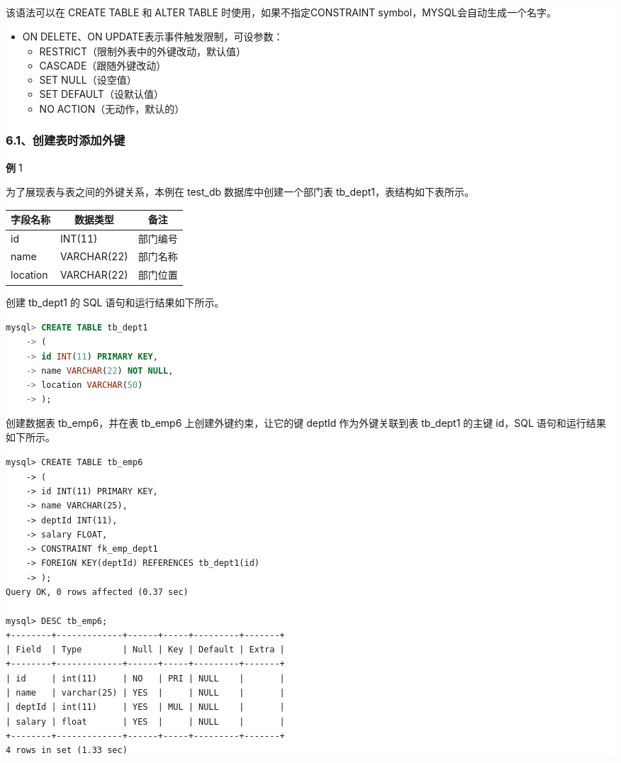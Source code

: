 该语法可以在 CREATE TABLE 和 ALTER TABLE 时使用，如果不指定CONSTRAINT symbol，MYSQL会自动生成一个名字。

- ON DELETE、ON UPDATE表示事件触发限制，可设参数：
  - RESTRICT（限制外表中的外键改动，默认值）
  - CASCADE（跟随外键改动）
  - SET NULL（设空值）
  - SET DEFAULT（设默认值）
  - NO ACTION（无动作，默认的）

### 6.1、创建表时添加外键

**例** 1

为了展现表与表之间的外键关系，本例在 test_db 数据库中创建一个部门表 tb_dept1，表结构如下表所示。

| 字段名称 | 数据类型    | 备注     |
| -------- | ----------- | -------- |
| id       | INT(11)     | 部门编号 |
| name     | VARCHAR(22) | 部门名称 |
| location | VARCHAR(22) | 部门位置 |

创建 tb_dept1 的 SQL 语句和运行结果如下所示。

```sql
mysql> CREATE TABLE tb_dept1
    -> (
    -> id INT(11) PRIMARY KEY,
    -> name VARCHAR(22) NOT NULL,
    -> location VARCHAR(50)
    -> );
```

创建数据表 tb_emp6，并在表 tb_emp6 上创建外键约束，让它的键 deptId 作为外键关联到表 tb_dept1 的主键 id，SQL 语句和运行结果如下所示。

```
mysql> CREATE TABLE tb_emp6
    -> (
    -> id INT(11) PRIMARY KEY,
    -> name VARCHAR(25),
    -> deptId INT(11),
    -> salary FLOAT,
    -> CONSTRAINT fk_emp_dept1
    -> FOREIGN KEY(deptId) REFERENCES tb_dept1(id)
    -> );
Query OK, 0 rows affected (0.37 sec)

mysql> DESC tb_emp6;
+--------+-------------+------+-----+---------+-------+
| Field  | Type        | Null | Key | Default | Extra |
+--------+-------------+------+-----+---------+-------+
| id     | int(11)     | NO   | PRI | NULL    |       |
| name   | varchar(25) | YES  |     | NULL    |       |
| deptId | int(11)     | YES  | MUL | NULL    |       |
| salary | float       | YES  |     | NULL    |       |
+--------+-------------+------+-----+---------+-------+
4 rows in set (1.33 sec)
```
